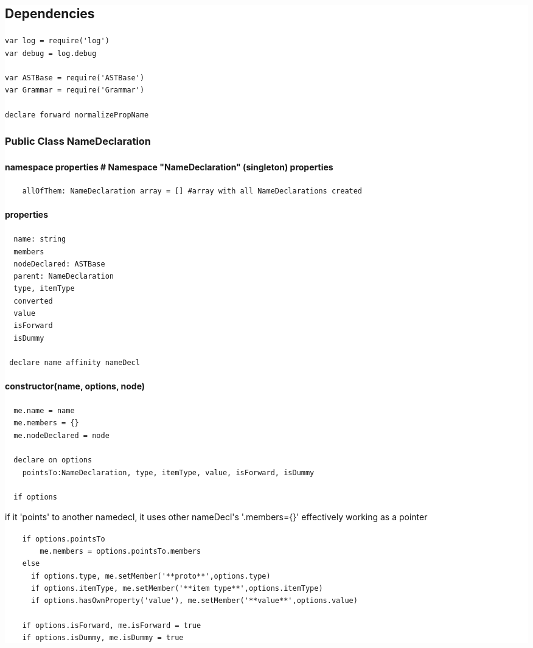 

Dependencies
------------

    var log = require('log')
    var debug = log.debug

    var ASTBase = require('ASTBase')
    var Grammar = require('Grammar')

    declare forward normalizePropName

### Public Class NameDeclaration

#### namespace properties # Namespace "NameDeclaration" (singleton) properties

        allOfThem: NameDeclaration array = [] #array with all NameDeclarations created

#### properties

      name: string
      members
      nodeDeclared: ASTBase
      parent: NameDeclaration
      type, itemType
      converted
      value
      isForward
      isDummy

     declare name affinity nameDecl

#### constructor(name, options, node)
      
      me.name = name
      me.members = {}
      me.nodeDeclared = node

      declare on options
        pointsTo:NameDeclaration, type, itemType, value, isForward, isDummy

      if options 

if it 'points' to another namedecl, it uses other nameDecl's '.members={}'
effectively working as a pointer

        if options.pointsTo 
            me.members = options.pointsTo.members
        else 
          if options.type, me.setMember('**proto**',options.type)
          if options.itemType, me.setMember('**item type**',options.itemType)
          if options.hasOwnProperty('value'), me.setMember('**value**',options.value)
            
        if options.isForward, me.isForward = true
        if options.isDummy, me.isDummy = true
